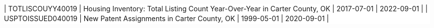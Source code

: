 | TOTLISCOUYY40019          | Housing Inventory: Total Listing Count Year-Over-Year in Carter County, OK                                                                                                 | 2017-07-01          | 2022-09-01        |
| USPTOISSUED040019         | New Patent Assignments in Carter County, OK                                                                                                                                | 1999-05-01          | 2020-09-01        |